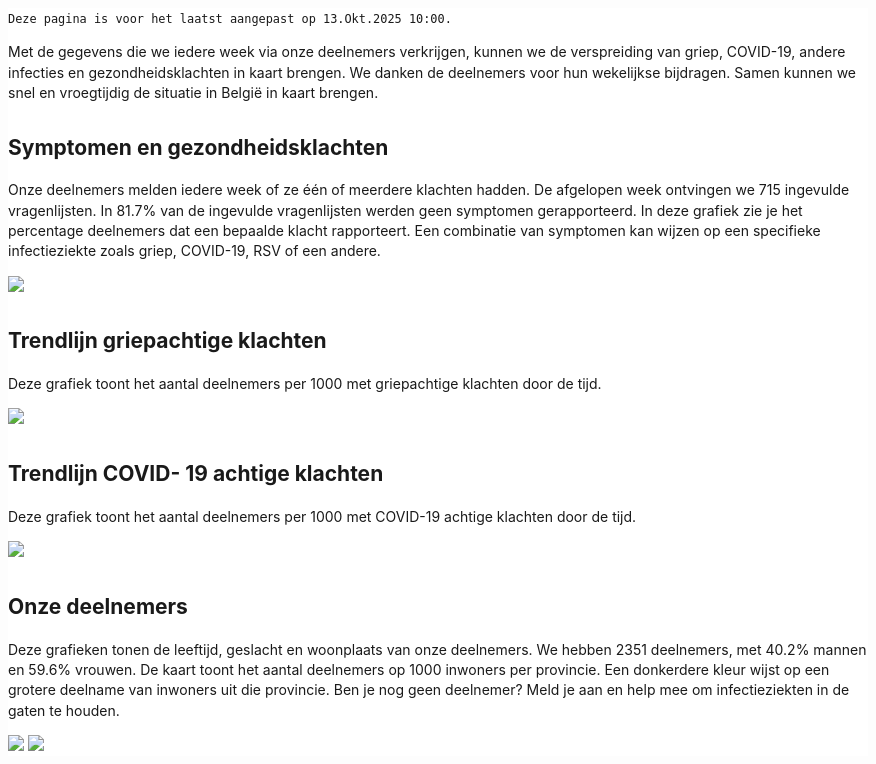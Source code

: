 `Deze pagina is voor het laatst aangepast op 13.Okt.2025 10:00.`

Met de gegevens die we iedere week via onze deelnemers verkrijgen, kunnen we de verspreiding van griep, COVID-19, andere infecties en gezondheidsklachten in kaart brengen. 
We danken de deelnemers voor hun wekelijkse bijdragen. Samen kunnen we snel en vroegtijdig de situatie in België in kaart brengen.

## Symptomen en gezondheidsklachten
Onze deelnemers melden iedere week of ze één of meerdere klachten hadden.
De afgelopen week ontvingen we 715 ingevulde vragenlijsten. In 81.7% van de ingevulde vragenlijsten werden geen symptomen gerapporteerd. 
In deze grafiek zie je het percentage deelnemers dat een bepaalde klacht rapporteert. Een combinatie van symptomen kan wijzen op een specifieke infectieziekte zoals griep, COVID-19, RSV of een andere.

<img src="assets/images/symptoms_NL.png" width="100%">

## Trendlijn griepachtige klachten
Deze grafiek toont het aantal deelnemers per 1000 met griepachtige klachten door de tijd. 

<img src="assets/images/ILI_NL.png" width="100%">

## Trendlijn COVID- 19 achtige klachten
Deze grafiek toont het aantal deelnemers per 1000 met COVID-19 achtige klachten door de tijd.

<img src="assets/images/covid19_NL.png" width="100%">

## Onze deelnemers
Deze grafieken tonen de leeftijd, geslacht en woonplaats van onze deelnemers. We hebben 2351 deelnemers, met 40.2% mannen en 59.6% vrouwen. De kaart toont het aantal deelnemers op 1000 inwoners per provincie. Een donkerdere kleur wijst op een grotere deelname van inwoners uit die provincie. 
Ben je nog geen deelnemer? Meld je aan en help mee om infectieziekten in de gaten te houden.

<img src="assets/images/ParticipationMap.png" width="100%">

<img src="assets/images/pyramide_NL.png" width="80%">
